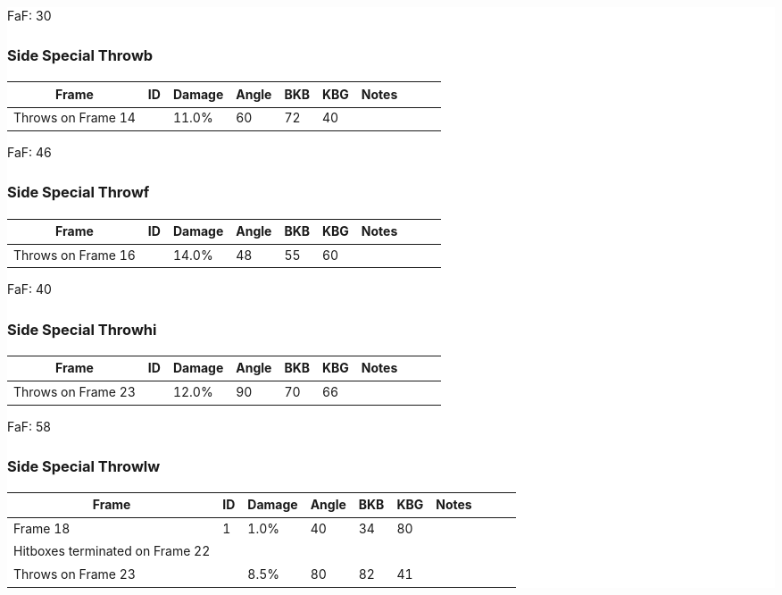
FaF: 30







### Side Special Throwb
|Frame|ID|Damage|Angle|BKB|KBG|Notes| | | |
|-|-|-|-|-|-|-|-|-|-|
|Throws on Frame 14| | 11.0%| 60| 72| 40|


FaF: 46







### Side Special Throwf
|Frame|ID|Damage|Angle|BKB|KBG|Notes| | | |
|-|-|-|-|-|-|-|-|-|-|
|Throws on Frame 16| | 14.0%| 48| 55| 60|


FaF: 40







### Side Special Throwhi
|Frame|ID|Damage|Angle|BKB|KBG|Notes| | | |
|-|-|-|-|-|-|-|-|-|-|
|Throws on Frame 23| | 12.0%| 90| 70| 66|


FaF: 58







### Side Special Throwlw
|Frame|ID|Damage|Angle|BKB|KBG|Notes| | | |
|-|-|-|-|-|-|-|-|-|-|
|Frame 18| 1| 1.0%| 40| 34| 80|
|Hitboxes terminated on Frame 22|
|Throws on Frame 23| | 8.5%| 80| 82| 41|

